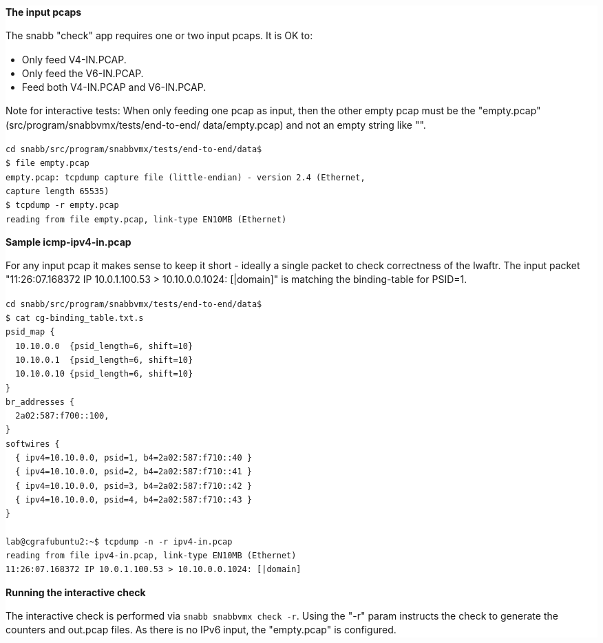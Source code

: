 ```
```

**The input pcaps**

The snabb "check" app requires one or two input pcaps. It is OK to:

- Only feed V4-IN.PCAP.
- Only feed the V6-IN.PCAP.
- Feed both V4-IN.PCAP and V6-IN.PCAP.

Note for interactive tests: When only feeding one pcap as input, then the other
empty pcap must be the "empty.pcap" (src/program/snabbvmx/tests/end-to-end/
data/empty.pcap) and not an empty string like "".

```
cd snabb/src/program/snabbvmx/tests/end-to-end/data$
$ file empty.pcap
empty.pcap: tcpdump capture file (little-endian) - version 2.4 (Ethernet,
capture length 65535)
$ tcpdump -r empty.pcap
reading from file empty.pcap, link-type EN10MB (Ethernet)
```

**Sample icmp-ipv4-in.pcap**

For any input pcap it makes sense to keep it short - ideally a single packet to
check correctness of the lwaftr. The input packet "11:26:07.168372 IP
10.0.1.100.53 > 10.10.0.0.1024: [|domain]" is matching the binding-table for PSID=1.

```
cd snabb/src/program/snabbvmx/tests/end-to-end/data$
$ cat cg-binding_table.txt.s
psid_map {
  10.10.0.0  {psid_length=6, shift=10}
  10.10.0.1  {psid_length=6, shift=10}
  10.10.0.10 {psid_length=6, shift=10}
}
br_addresses {
  2a02:587:f700::100,
}
softwires {
  { ipv4=10.10.0.0, psid=1, b4=2a02:587:f710::40 }
  { ipv4=10.10.0.0, psid=2, b4=2a02:587:f710::41 }
  { ipv4=10.10.0.0, psid=3, b4=2a02:587:f710::42 }
  { ipv4=10.10.0.0, psid=4, b4=2a02:587:f710::43 }
}

lab@cgrafubuntu2:~$ tcpdump -n -r ipv4-in.pcap
reading from file ipv4-in.pcap, link-type EN10MB (Ethernet)
11:26:07.168372 IP 10.0.1.100.53 > 10.10.0.0.1024: [|domain]
```

**Running the interactive check**

The interactive check is performed via `snabb snabbvmx check -r`. Using the
"-r" param instructs the check to generate the counters and out.pcap files.
As there is no IPv6 input, the "empty.pcap" is configured.
